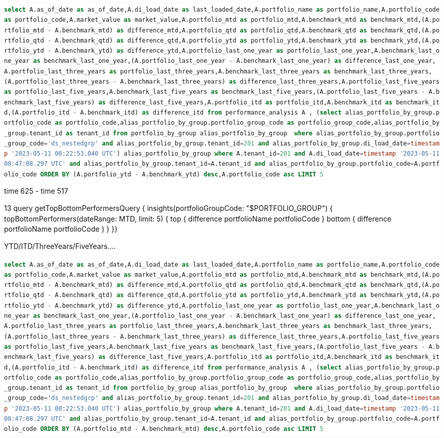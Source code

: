 ```sql
select A.as_of_date as as_of_date,A.di_load_date as last_loaded_date,A.portfolio_name as portfolio_name,A.portfolio_code as portfolio_code,A.market_value as market_value,A.portfolio_mtd as portfolio_mtd,A.benchmark_mtd as benchmark_mtd,(A.portfolio_mtd - A.benchmark_mtd) as difference_mtd,A.portfolio_qtd as portfolio_qtd,A.benchmark_qtd as benchmark_qtd,(A.portfolio_qtd - A.benchmark_qtd) as difference_qtd,A.portfolio_ytd as portfolio_ytd,A.benchmark_ytd as benchmark_ytd,(A.portfolio_ytd - A.benchmark_ytd) as difference_ytd,A.portfolio_last_one_year as portfolio_last_one_year,A.benchmark_last_one_year as benchmark_last_one_year,(A.portfolio_last_one_year - A.benchmark_last_one_year) as difference_last_one_year,A.portfolio_last_three_years as portfolio_last_three_years,A.benchmark_last_three_years as benchmark_last_three_years,(A.portfolio_last_three_years - A.benchmark_last_three_years) as difference_last_three_years,A.portfolio_last_five_years as portfolio_last_five_years,A.benchmark_last_five_years as benchmark_last_five_years,(A.portfolio_last_five_years - A.benchmark_last_five_years) as difference_last_five_years,A.portfolio_itd as portfolio_itd,A.benchmark_itd as benchmark_itd,(A.portfolio_itd - A.benchmark_itd) as difference_itd from performance_analysis A , (select alias_portfolio_by_group.portfolio_code as portfolio_code,alias_portfolio_by_group.portfolio_group_code as portfolio_group_code,alias_portfolio_by_group.tenant_id as tenant_id from portfolio_by_group alias_portfolio_by_group  where alias_portfolio_by_group.portfolio_group_code='ds_nestedgrp' and alias_portfolio_by_group.tenant_id=201 and alias_portfolio_by_group.di_load_date=timestamp '2023-05-11 00:22:53.040 UTC') alias_portfolio_by_group where A.tenant_id=201 and A.di_load_date=timestamp '2023-05-11 00:47:08.297 UTC' and alias_portfolio_by_group.tenant_id=A.tenant_id and alias_portfolio_by_group.portfolio_code=A.portfolio_code ORDER BY (A.portfolio_ytd - A.benchmark_ytd) desc,A.portfolio_code asc LIMIT 5
```

time 625 -  time 517



13 query getTopBottomPerformersQuery {  insights(portfolioGroupCode: "$PORTFOLIO_GROUP") {    topBottomPerformers(dateRange: MTD, limit: 5) {      top {        difference        portfolioName        portfolioCode      }      bottom {        difference        portfolioName        portfolioCode      }    }  }}

YTD/ITD/ThreeYears/FiveYears....

```sql
select A.as_of_date as as_of_date,A.di_load_date as last_loaded_date,A.portfolio_name as portfolio_name,A.portfolio_code as portfolio_code,A.market_value as market_value,A.portfolio_mtd as portfolio_mtd,A.benchmark_mtd as benchmark_mtd,(A.portfolio_mtd - A.benchmark_mtd) as difference_mtd,A.portfolio_qtd as portfolio_qtd,A.benchmark_qtd as benchmark_qtd,(A.portfolio_qtd - A.benchmark_qtd) as difference_qtd,A.portfolio_ytd as portfolio_ytd,A.benchmark_ytd as benchmark_ytd,(A.portfolio_ytd - A.benchmark_ytd) as difference_ytd,A.portfolio_last_one_year as portfolio_last_one_year,A.benchmark_last_one_year as benchmark_last_one_year,(A.portfolio_last_one_year - A.benchmark_last_one_year) as difference_last_one_year,A.portfolio_last_three_years as portfolio_last_three_years,A.benchmark_last_three_years as benchmark_last_three_years,(A.portfolio_last_three_years - A.benchmark_last_three_years) as difference_last_three_years,A.portfolio_last_five_years as portfolio_last_five_years,A.benchmark_last_five_years as benchmark_last_five_years,(A.portfolio_last_five_years - A.benchmark_last_five_years) as difference_last_five_years,A.portfolio_itd as portfolio_itd,A.benchmark_itd as benchmark_itd,(A.portfolio_itd - A.benchmark_itd) as difference_itd from performance_analysis A , (select alias_portfolio_by_group.portfolio_code as portfolio_code,alias_portfolio_by_group.portfolio_group_code as portfolio_group_code,alias_portfolio_by_group.tenant_id as tenant_id from portfolio_by_group alias_portfolio_by_group  where alias_portfolio_by_group.portfolio_group_code='ds_nestedgrp' and alias_portfolio_by_group.tenant_id=201 and alias_portfolio_by_group.di_load_date=timestamp '2023-05-11 00:22:53.040 UTC') alias_portfolio_by_group where A.tenant_id=201 and A.di_load_date=timestamp '2023-05-11 00:47:08.297 UTC' and alias_portfolio_by_group.tenant_id=A.tenant_id and alias_portfolio_by_group.portfolio_code=A.portfolio_code ORDER BY (A.portfolio_mtd - A.benchmark_mtd) desc,A.portfolio_code asc LIMIT 5
```

